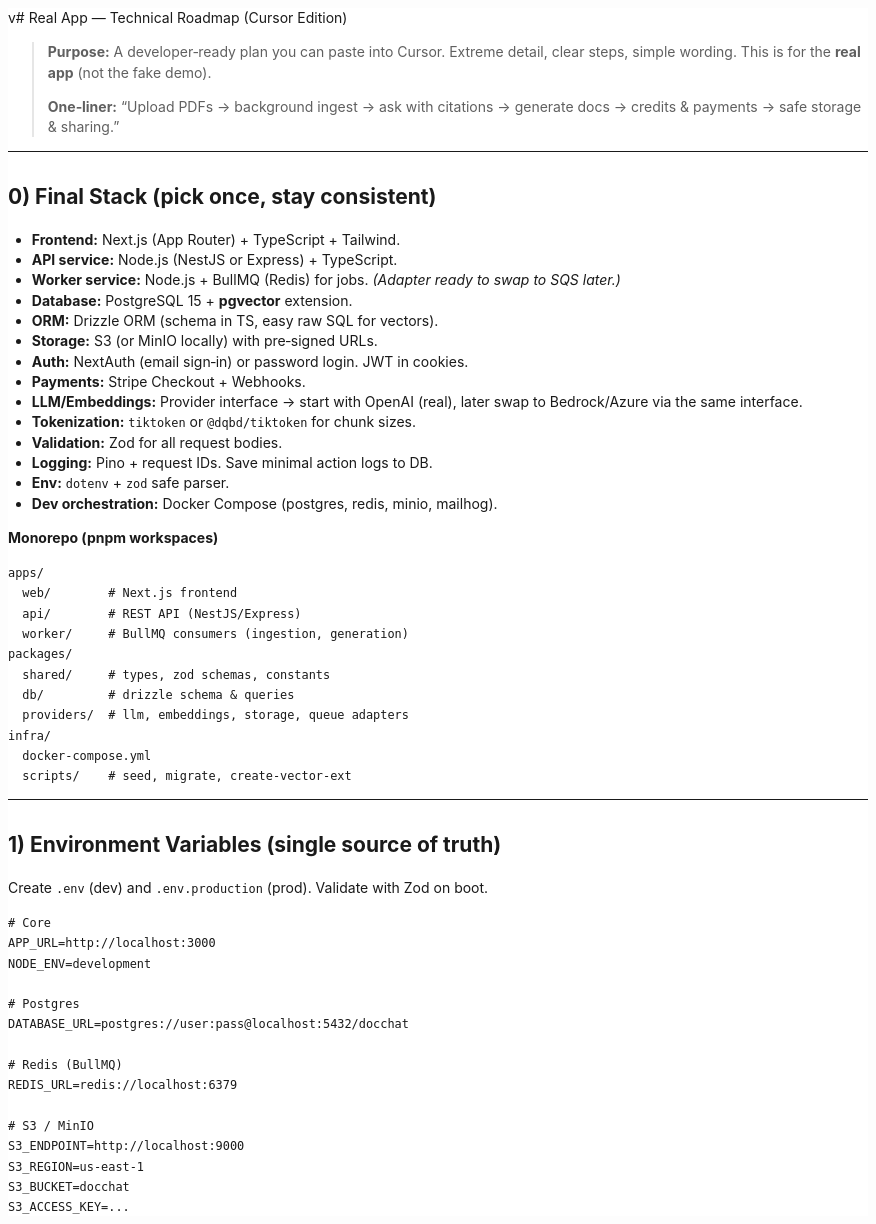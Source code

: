 v# Real App — Technical Roadmap (Cursor Edition)

> **Purpose:** A developer‑ready plan you can paste into Cursor. Extreme detail, clear steps, simple wording. This is for the **real app** (not the fake demo).
>
> **One‑liner:** “Upload PDFs → background ingest → ask with citations → generate docs → credits & payments → safe storage & sharing.”

---

## 0) Final Stack (pick once, stay consistent)

* **Frontend:** Next.js (App Router) + TypeScript + Tailwind.
* **API service:** Node.js (NestJS or Express) + TypeScript.
* **Worker service:** Node.js + BullMQ (Redis) for jobs. *(Adapter ready to swap to SQS later.)*
* **Database:** PostgreSQL 15 + **pgvector** extension.
* **ORM:** Drizzle ORM (schema in TS, easy raw SQL for vectors).
* **Storage:** S3 (or MinIO locally) with pre‑signed URLs.
* **Auth:** NextAuth (email sign‑in) or password login. JWT in cookies.
* **Payments:** Stripe Checkout + Webhooks.
* **LLM/Embeddings:** Provider interface → start with OpenAI (real), later swap to Bedrock/Azure via the same interface.
* **Tokenization:** `tiktoken` or `@dqbd/tiktoken` for chunk sizes.
* **Validation:** Zod for all request bodies.
* **Logging:** Pino + request IDs. Save minimal action logs to DB.
* **Env:** `dotenv` + `zod` safe parser.
* **Dev orchestration:** Docker Compose (postgres, redis, minio, mailhog).

**Monorepo (pnpm workspaces)**

```
apps/
  web/        # Next.js frontend
  api/        # REST API (NestJS/Express)
  worker/     # BullMQ consumers (ingestion, generation)
packages/
  shared/     # types, zod schemas, constants
  db/         # drizzle schema & queries
  providers/  # llm, embeddings, storage, queue adapters
infra/
  docker-compose.yml
  scripts/    # seed, migrate, create-vector-ext
```

---

## 1) Environment Variables (single source of truth)

Create `.env` (dev) and `.env.production` (prod). Validate with Zod on boot.

```
# Core
APP_URL=http://localhost:3000
NODE_ENV=development

# Postgres
DATABASE_URL=postgres://user:pass@localhost:5432/docchat

# Redis (BullMQ)
REDIS_URL=redis://localhost:6379

# S3 / MinIO
S3_ENDPOINT=http://localhost:9000
S3_REGION=us-east-1
S3_BUCKET=docchat
S3_ACCESS_KEY=...
```